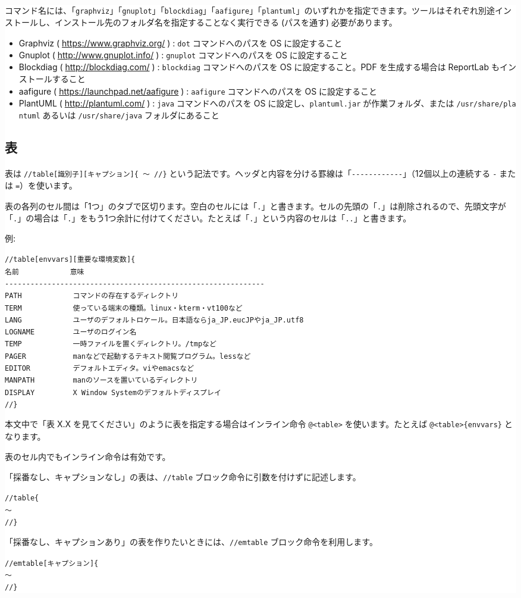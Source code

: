 コマンド名には、「`graphviz`」「`gnuplot`」「`blockdiag`」「`aafigure`」「`plantuml`」のいずれかを指定できます。ツールはそれぞれ別途インストールし、インストール先のフォルダ名を指定することなく実行できる (パスを通す) 必要があります。

* Graphviz ( https://www.graphviz.org/ ) : `dot` コマンドへのパスを OS に設定すること
* Gnuplot ( http://www.gnuplot.info/ ) : `gnuplot` コマンドへのパスを OS に設定すること
* Blockdiag ( http://blockdiag.com/ ) : `blockdiag` コマンドへのパスを OS に設定すること。PDF を生成する場合は ReportLab もインストールすること
* aafigure ( https://launchpad.net/aafigure ) : `aafigure` コマンドへのパスを OS に設定すること
* PlantUML ( http://plantuml.com/ ) : `java` コマンドへのパスを OS に設定し、`plantuml.jar` が作業フォルダ、または `/usr/share/plantuml` あるいは `/usr/share/java` フォルダにあること

## 表

表は `//table[識別子][キャプション]{ 〜 //}` という記法です。ヘッダと内容を分ける罫線は「`------------`」（12個以上の連続する `-` または `=`）を使います。

表の各列のセル間は「1つ」のタブで区切ります。空白のセルには「`.`」と書きます。セルの先頭の「`.`」は削除されるので、先頭文字が「`.`」の場合は「`.`」をもう1つ余計に付けてください。たとえば「`.`」という内容のセルは「`..`」と書きます。

例:

```
//table[envvars][重要な環境変数]{
名前            意味
-------------------------------------------------------------
PATH            コマンドの存在するディレクトリ
TERM            使っている端末の種類。linux・kterm・vt100など
LANG            ユーザのデフォルトロケール。日本語ならja_JP.eucJPやja_JP.utf8
LOGNAME         ユーザのログイン名
TEMP            一時ファイルを置くディレクトリ。/tmpなど
PAGER           manなどで起動するテキスト閲覧プログラム。lessなど
EDITOR          デフォルトエディタ。viやemacsなど
MANPATH         manのソースを置いているディレクトリ
DISPLAY         X Window Systemのデフォルトディスプレイ
//}
```

本文中で「表 X.X を見てください」のように表を指定する場合はインライン命令 `@<table>` を使います。たとえば `@<table>{envvars}` となります。

表のセル内でもインライン命令は有効です。

「採番なし、キャプションなし」の表は、`//table` ブロック命令に引数を付けずに記述します。

```
//table{
〜
//}
```

「採番なし、キャプションあり」の表を作りたいときには、`//emtable` ブロック命令を利用します。

```
//emtable[キャプション]{
〜
//}
```
